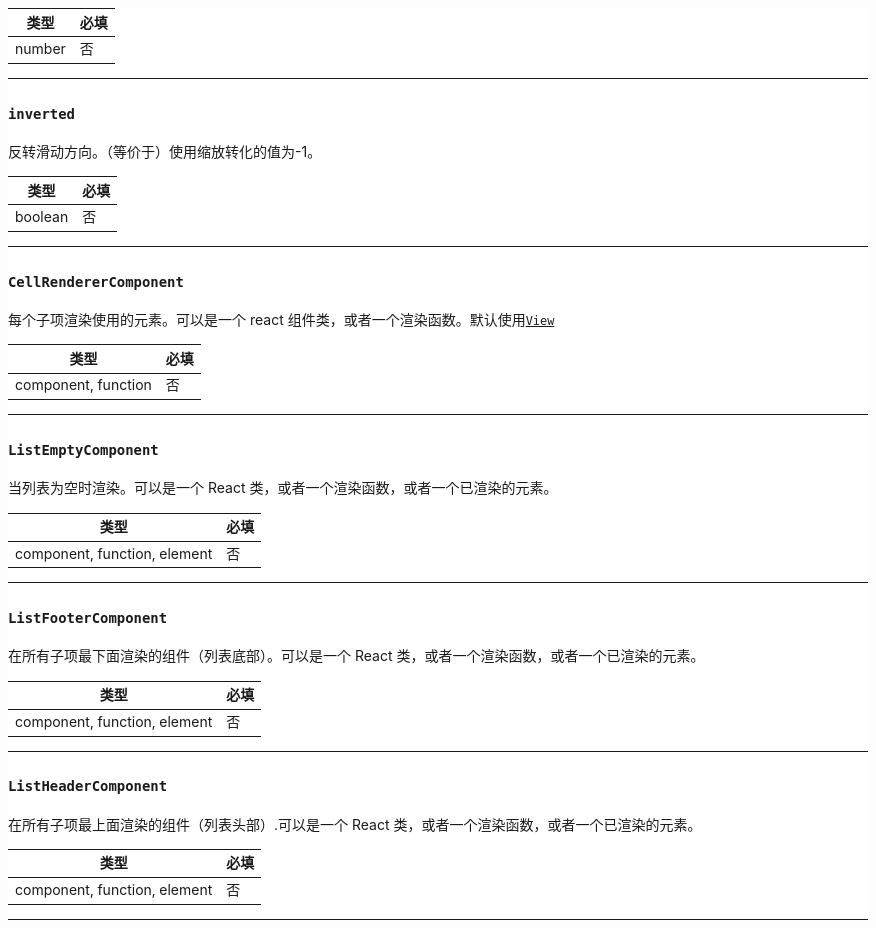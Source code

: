 | 类型   | 必填 |
| ------ | ---- |
| number | 否   |

---

### `inverted`

反转滑动方向。（等价于）使用缩放转化的值为-1。

| 类型    | 必填 |
| ------- | ---- |
| boolean | 否   |

---

### `CellRendererComponent`

每个子项渲染使用的元素。可以是一个 react 组件类，或者一个渲染函数。默认使用[`View`](view.md)

| 类型                | 必填 |
| ------------------- | ---- |
| component, function | 否   |

---

### `ListEmptyComponent`

当列表为空时渲染。可以是一个 React 类，或者一个渲染函数，或者一个已渲染的元素。

| 类型                         | 必填 |
| ---------------------------- | ---- |
| component, function, element | 否   |

---

### `ListFooterComponent`

在所有子项最下面渲染的组件（列表底部）。可以是一个 React 类，或者一个渲染函数，或者一个已渲染的元素。

| 类型                         | 必填 |
| ---------------------------- | ---- |
| component, function, element | 否   |

---

### `ListHeaderComponent`

在所有子项最上面渲染的组件（列表头部）.可以是一个 React 类，或者一个渲染函数，或者一个已渲染的元素。

| 类型                         | 必填 |
| ---------------------------- | ---- |
| component, function, element | 否   |

---